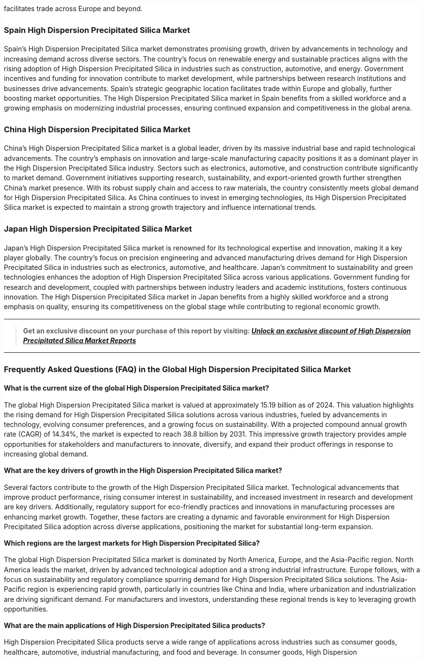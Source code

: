 facilitates trade across Europe and beyond.</p><h3>Spain High Dispersion Precipitated Silica Market</h3><p>Spain&rsquo;s High Dispersion Precipitated Silica market demonstrates promising growth, driven by advancements in technology and increasing demand across diverse sectors. The country&rsquo;s focus on renewable energy and sustainable practices aligns with the rising adoption of High Dispersion Precipitated Silica in industries such as construction, automotive, and energy. Government incentives and funding for innovation contribute to market development, while partnerships between research institutions and businesses drive advancements. Spain&rsquo;s strategic geographic location facilitates trade within Europe and globally, further boosting market opportunities. The High Dispersion Precipitated Silica market in Spain benefits from a skilled workforce and a growing emphasis on modernizing industrial processes, ensuring continued expansion and competitiveness in the global arena.</p><h3>China High Dispersion Precipitated Silica Market</h3><p>China&rsquo;s High Dispersion Precipitated Silica market is a global leader, driven by its massive industrial base and rapid technological advancements. The country&rsquo;s emphasis on innovation and large-scale manufacturing capacity positions it as a dominant player in the High Dispersion Precipitated Silica industry. Sectors such as electronics, automotive, and construction contribute significantly to market demand. Government initiatives supporting research, sustainability, and export-oriented growth further strengthen China&rsquo;s market presence. With its robust supply chain and access to raw materials, the country consistently meets global demand for High Dispersion Precipitated Silica. As China continues to invest in emerging technologies, its High Dispersion Precipitated Silica market is expected to maintain a strong growth trajectory and influence international trends.</p><h3>Japan High Dispersion Precipitated Silica Market</h3><p>Japan&rsquo;s High Dispersion Precipitated Silica market is renowned for its technological expertise and innovation, making it a key player globally. The country&rsquo;s focus on precision engineering and advanced manufacturing drives demand for High Dispersion Precipitated Silica in industries such as electronics, automotive, and healthcare. Japan&rsquo;s commitment to sustainability and green technologies enhances the adoption of High Dispersion Precipitated Silica across various applications. Government funding for research and development, coupled with partnerships between industry leaders and academic institutions, fosters continuous innovation. The High Dispersion Precipitated Silica market in Japan benefits from a highly skilled workforce and a strong emphasis on quality, ensuring its competitiveness on the global stage while contributing to regional economic growth.</p><hr /><blockquote><p><strong>Get an exclusive discount on your purchase of this report by visiting: <em><a href="://marketresearchpulse.com/ask-for-discount/35826?utm_source=Github&amp;utm_medium=019">Unlock an exclusive discount of High Dispersion Precipitated Silica Market Reports</a></em>&nbsp;</strong></p></blockquote><hr /><h3>Frequently Asked Questions (FAQ) in the Global High Dispersion Precipitated Silica Market</h3><p><strong>What is the current size of the global High Dispersion Precipitated Silica market?</strong></p><p>The global High Dispersion Precipitated Silica market is valued at approximately 15.19 billion as of 2024. This valuation highlights the rising demand for High Dispersion Precipitated Silica solutions across various industries, fueled by advancements in technology, evolving consumer preferences, and a growing focus on sustainability. With a projected compound annual growth rate (CAGR) of 14.34%, the market is expected to reach 38.8 billion by 2031. This impressive growth trajectory provides ample opportunities for stakeholders and manufacturers to innovate, diversify, and expand their product offerings in response to increasing global demand.</p><p><strong>What are the key drivers of growth in the High Dispersion Precipitated Silica market?</strong></p><p>Several factors contribute to the growth of the High Dispersion Precipitated Silica market. Technological advancements that improve product performance, rising consumer interest in sustainability, and increased investment in research and development are key drivers. Additionally, regulatory support for eco-friendly practices and innovations in manufacturing processes are enhancing market growth. Together, these factors are creating a dynamic and favorable environment for High Dispersion Precipitated Silica adoption across diverse applications, positioning the market for substantial long-term expansion.</p><p><strong>Which regions are the largest markets for High Dispersion Precipitated Silica?</strong></p><p>The global High Dispersion Precipitated Silica market is dominated by North America, Europe, and the Asia-Pacific region. North America leads the market, driven by advanced technological adoption and a strong industrial infrastructure. Europe follows, with a focus on sustainability and regulatory compliance spurring demand for High Dispersion Precipitated Silica solutions. The Asia-Pacific region is experiencing rapid growth, particularly in countries like China and India, where urbanization and industrialization are driving significant demand. For manufacturers and investors, understanding these regional trends is key to leveraging growth opportunities.</p><p><strong>What are the main applications of High Dispersion Precipitated Silica products?</strong></p><p>High Dispersion Precipitated Silica products serve a wide range of applications across industries such as consumer goods, healthcare, automotive, industrial manufacturing, and food and beverage. In consumer goods, High Dispersion